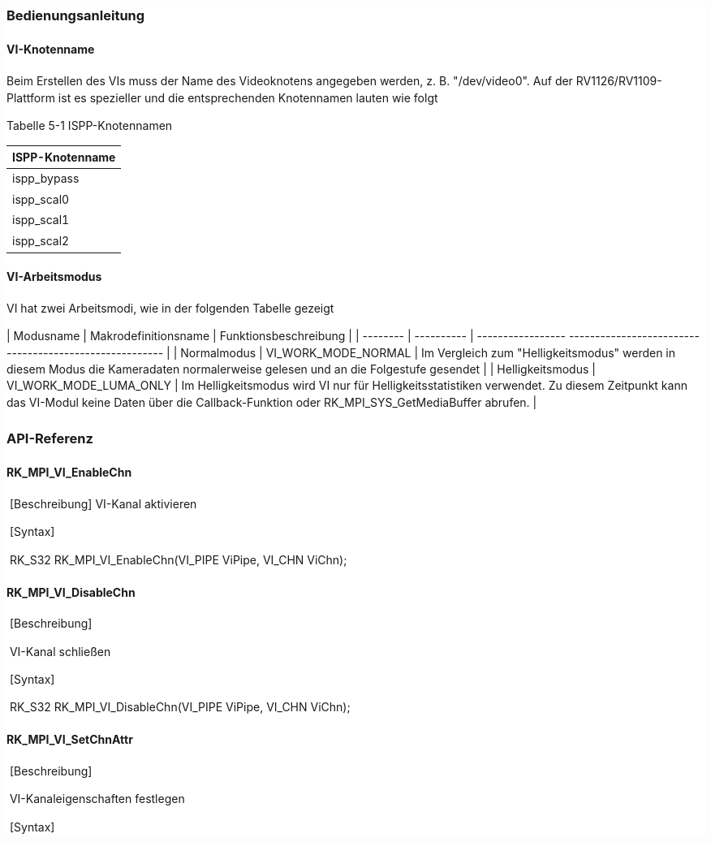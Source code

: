 ### Bedienungsanleitung

#### VI-Knotenname

Beim Erstellen des VIs muss der Name des Videoknotens angegeben werden, z. B. "/dev/video0". Auf der RV1126/RV1109-Plattform ist es spezieller und die entsprechenden Knotennamen lauten wie folgt

Tabelle 5-1 ISPP-Knotennamen

| ISPP-Knotenname |
| ------------- |
| ispp_bypass |
| ispp_scal0 |
| ispp_scal1 |
| ispp_scal2 |

#### VI-Arbeitsmodus

VI hat zwei Arbeitsmodi, wie in der folgenden Tabelle gezeigt

| Modusname | Makrodefinitionsname | Funktionsbeschreibung |
| -------- | ---------- | ----------------- ------------------------------------------------------- |
| Normalmodus | VI_WORK_MODE_NORMAL | Im Vergleich zum "Helligkeitsmodus" werden in diesem Modus die Kameradaten normalerweise gelesen und an die Folgestufe gesendet |
| Helligkeitsmodus | VI_WORK_MODE_LUMA_ONLY | Im Helligkeitsmodus wird VI nur für Helligkeitsstatistiken verwendet. Zu diesem Zeitpunkt kann das VI-Modul keine Daten über die Callback-Funktion oder RK_MPI_SYS_GetMediaBuffer abrufen. |

### API-Referenz

#### RK_MPI_VI_EnableChn

​ [Beschreibung]
VI-Kanal aktivieren

​ [Syntax]

​ RK_S32 RK_MPI_VI_EnableChn(VI_PIPE ViPipe, VI_CHN ViChn);

#### RK_MPI_VI_DisableChn

​ [Beschreibung]

​ VI-Kanal schließen

​ [Syntax]

​ RK_S32 RK_MPI_VI_DisableChn(VI_PIPE ViPipe, VI_CHN ViChn);

#### RK_MPI_VI_SetChnAttr

​ [Beschreibung]

​ VI-Kanaleigenschaften festlegen

​ [Syntax]
